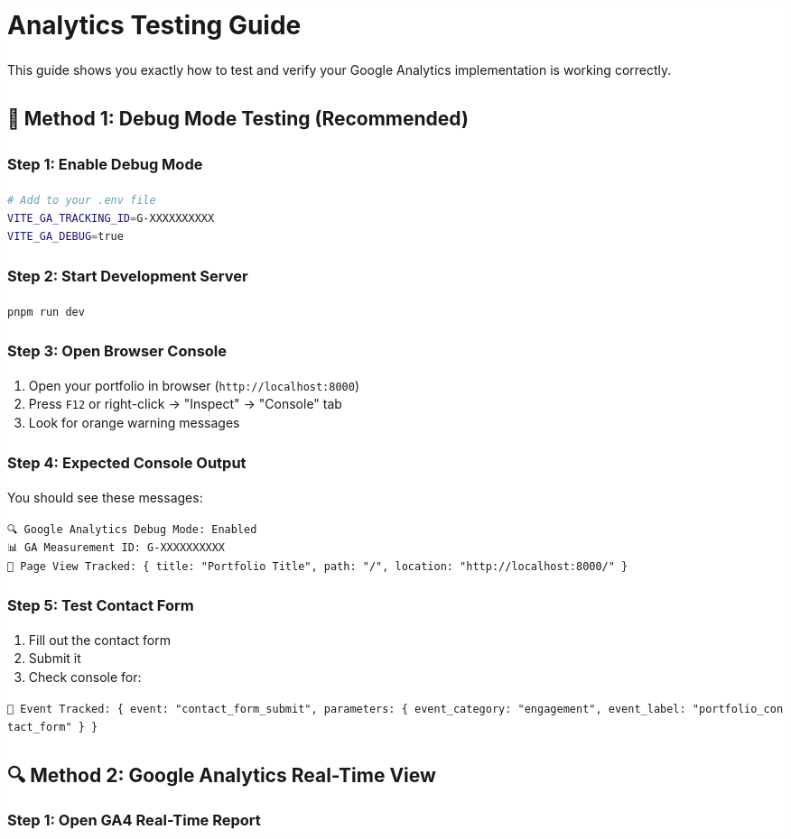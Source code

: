 # Analytics Testing Guide

This guide shows you exactly how to test and verify your Google Analytics implementation is working correctly.

## 🧪 Method 1: Debug Mode Testing (Recommended)

### Step 1: Enable Debug Mode

```bash
# Add to your .env file
VITE_GA_TRACKING_ID=G-XXXXXXXXXX
VITE_GA_DEBUG=true
```

### Step 2: Start Development Server

```bash
pnpm run dev
```

### Step 3: Open Browser Console

1. Open your portfolio in browser (`http://localhost:8000`)
2. Press `F12` or right-click → "Inspect" → "Console" tab
3. Look for orange warning messages

### Step 4: Expected Console Output

You should see these messages:

```
🔍 Google Analytics Debug Mode: Enabled
📊 GA Measurement ID: G-XXXXXXXXXX
📄 Page View Tracked: { title: "Portfolio Title", path: "/", location: "http://localhost:8000/" }
```

### Step 5: Test Contact Form

1. Fill out the contact form
2. Submit it
3. Check console for:

```
🎯 Event Tracked: { event: "contact_form_submit", parameters: { event_category: "engagement", event_label: "portfolio_contact_form" } }
```

## 🔍 Method 2: Google Analytics Real-Time View

### Step 1: Open GA4 Real-Time Report
